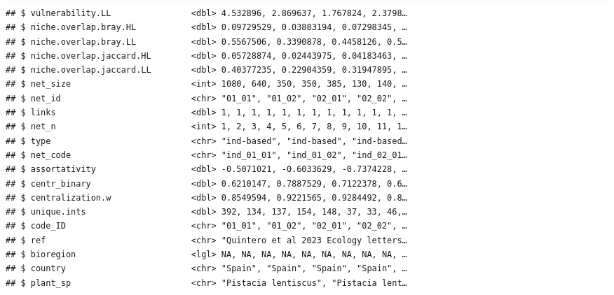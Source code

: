     ## $ vulnerability.LL                <dbl> 4.532896, 2.869637, 1.767824, 2.3798…
    ## $ niche.overlap.bray.HL           <dbl> 0.09729529, 0.03883194, 0.07298345, …
    ## $ niche.overlap.bray.LL           <dbl> 0.5567506, 0.3390878, 0.4458126, 0.5…
    ## $ niche.overlap.jaccard.HL        <dbl> 0.05728874, 0.02443975, 0.04183463, …
    ## $ niche.overlap.jaccard.LL        <dbl> 0.40377235, 0.22904359, 0.31947895, …
    ## $ net_size                        <int> 1080, 640, 350, 350, 385, 130, 140, …
    ## $ net_id                          <chr> "01_01", "01_02", "02_01", "02_02", …
    ## $ links                           <dbl> 1, 1, 1, 1, 1, 1, 1, 1, 1, 1, 1, 1, …
    ## $ net_n                           <int> 1, 2, 3, 4, 5, 6, 7, 8, 9, 10, 11, 1…
    ## $ type                            <chr> "ind-based", "ind-based", "ind-based…
    ## $ net_code                        <chr> "ind_01_01", "ind_01_02", "ind_02_01…
    ## $ assortativity                   <dbl> -0.5071021, -0.6033629, -0.7374228, …
    ## $ centr_binary                    <dbl> 0.6210147, 0.7887529, 0.7122378, 0.6…
    ## $ centralization.w                <dbl> 0.8549594, 0.9221565, 0.9284492, 0.8…
    ## $ unique.ints                     <dbl> 392, 134, 137, 154, 148, 37, 33, 46,…
    ## $ code_ID                         <chr> "01_01", "01_02", "02_01", "02_02", …
    ## $ ref                             <chr> "Quintero et al 2023 Ecology letters…
    ## $ bioregion                       <lgl> NA, NA, NA, NA, NA, NA, NA, NA, NA, …
    ## $ country                         <chr> "Spain", "Spain", "Spain", "Spain", …
    ## $ plant_sp                        <chr> "Pistacia lentiscus", "Pistacia lent…